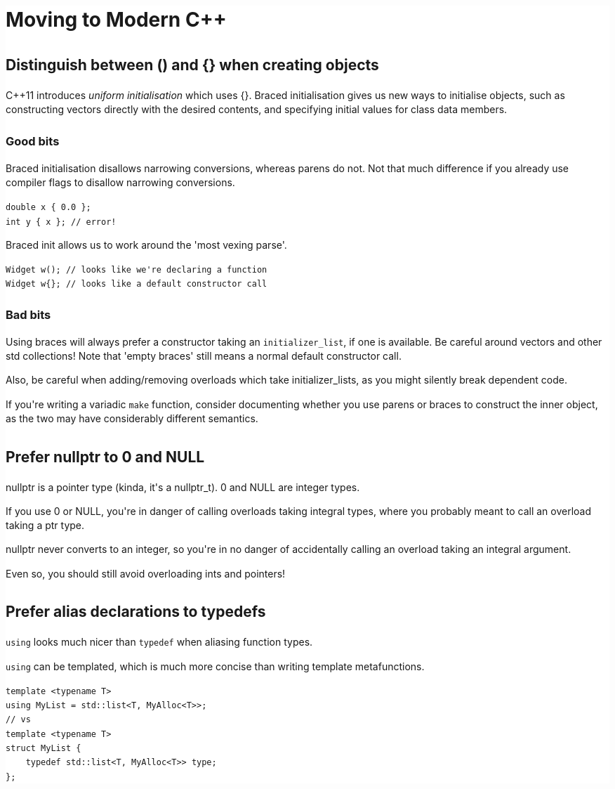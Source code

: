 # Moving to Modern C++

## Distinguish between () and {} when creating objects

C++11 introduces *uniform initialisation* which uses {}. Braced initialisation gives us new ways to
initialise objects, such as constructing vectors directly with the desired contents, and specifying
initial values for class data members.

### Good bits

Braced initialisation disallows narrowing conversions, whereas parens do not. Not that much
difference if you already use compiler flags to disallow narrowing conversions.

```
double x { 0.0 };
int y { x }; // error!
```

Braced init allows us to work around the 'most vexing parse'.

```
Widget w(); // looks like we're declaring a function
Widget w{}; // looks like a default constructor call
```

### Bad bits

Using braces will always prefer a constructor taking an `initializer_list`, if one is available. Be
careful around vectors and other std collections! Note that 'empty braces' still means a normal
default constructor call.

Also, be careful when adding/removing overloads which take initializer_lists, as you might silently
break dependent code.

If you're writing a variadic `make` function, consider documenting whether you use parens or braces
to construct the inner object, as the two may have considerably different semantics.

## Prefer nullptr to 0 and NULL

nullptr is a pointer type (kinda, it's a nullptr_t). 0 and NULL are integer types.

If you use 0 or NULL, you're in danger of calling overloads taking integral types, where you
probably meant to call an overload taking a ptr type.

nullptr never converts to an integer, so you're in no danger of accidentally calling an overload
taking an integral argument.

Even so, you should still avoid overloading ints and pointers!

## Prefer alias declarations to typedefs

`using` looks much nicer than `typedef` when aliasing function types.

`using` can be templated, which is much more concise than writing template metafunctions.
```
template <typename T>
using MyList = std::list<T, MyAlloc<T>>;
// vs
template <typename T>
struct MyList {
    typedef std::list<T, MyAlloc<T>> type;
};
```
